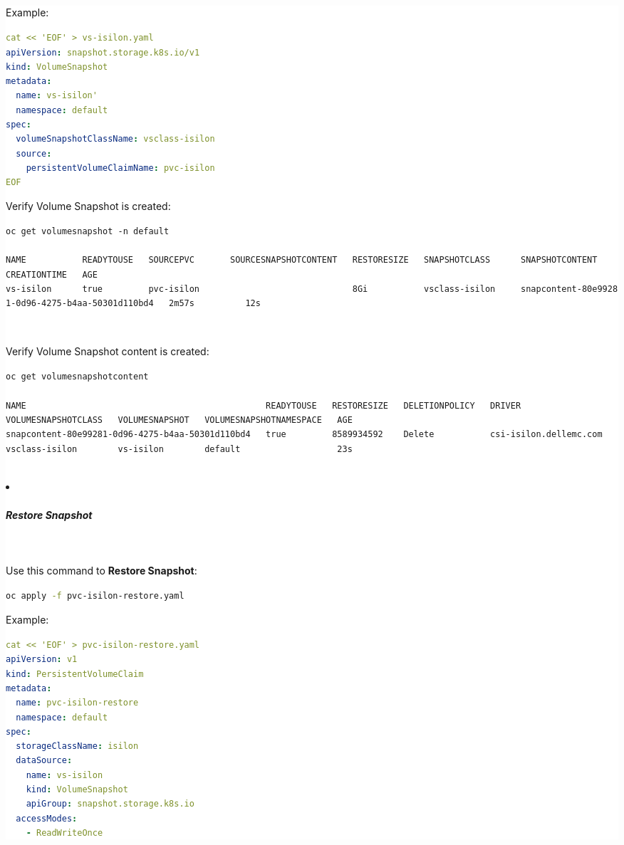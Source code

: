 Example:
```yaml
cat << 'EOF' > vs-isilon.yaml
apiVersion: snapshot.storage.k8s.io/v1
kind: VolumeSnapshot
metadata:
  name: vs-isilon'
  namespace: default
spec:
  volumeSnapshotClassName: vsclass-isilon
  source:
    persistentVolumeClaimName: pvc-isilon
EOF
```

Verify Volume Snapshot is created:

```terminal
oc get volumesnapshot -n default

NAME           READYTOUSE   SOURCEPVC       SOURCESNAPSHOTCONTENT   RESTORESIZE   SNAPSHOTCLASS      SNAPSHOTCONTENT                                    CREATIONTIME   AGE
vs-isilon      true         pvc-isilon                              8Gi           vsclass-isilon     snapcontent-80e99281-0d96-4275-b4aa-50301d110bd4   2m57s          12s
``` 

</br>

Verify Volume Snapshot content is created:

```terminal
oc get volumesnapshotcontent

NAME                                               READYTOUSE   RESTORESIZE   DELETIONPOLICY   DRIVER                     VOLUMESNAPSHOTCLASS   VOLUMESNAPSHOT   VOLUMESNAPSHOTNAMESPACE   AGE
snapcontent-80e99281-0d96-4275-b4aa-50301d110bd4   true         8589934592    Delete           csi-isilon.dellemc.com     vsclass-isilon        vs-isilon        default                   23s
```  
</li>
<br> 

<li>

##### **Restore Snapshot** 

</br>

Use this command to  **Restore Snapshot**:

```bash
oc apply -f pvc-isilon-restore.yaml
```

Example:

```yaml
cat << 'EOF' > pvc-isilon-restore.yaml  
apiVersion: v1
kind: PersistentVolumeClaim
metadata:
  name: pvc-isilon-restore
  namespace: default
spec:
  storageClassName: isilon
  dataSource:
    name: vs-isilon
    kind: VolumeSnapshot
    apiGroup: snapshot.storage.k8s.io
  accessModes:
    - ReadWriteOnce
```
